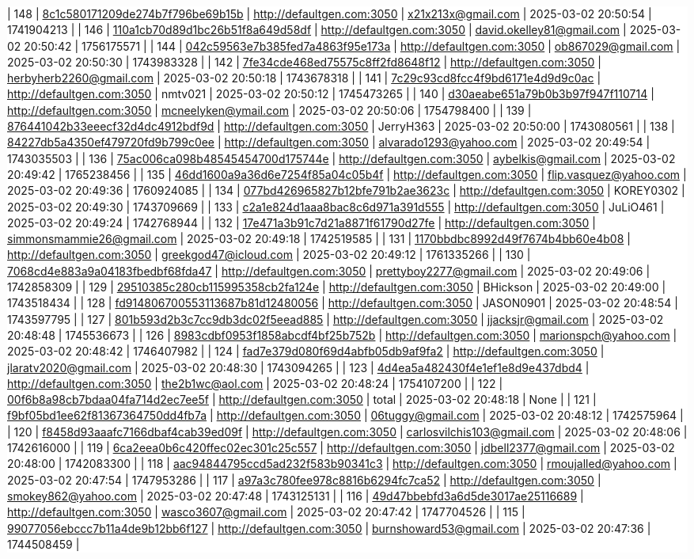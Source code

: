 | 148 | [8c1c580171209de274b7f796be69b15b](https://bio.odjezdy.online/iptv/?data=8c1c580171209de274b7f796be69b15b) | http://defaultgen.com:3050 | x21x213x@gmail.com | 2025-03-02 20:50:54 | 1741904213 |
| 146 | [110a1cb70d89d1bc26b51f8a649d58df](https://bio.odjezdy.online/iptv/?data=110a1cb70d89d1bc26b51f8a649d58df) | http://defaultgen.com:3050 | david.okelley81@gmail.com | 2025-03-02 20:50:42 | 1756175571 |
| 144 | [042c59563e7b385fed7a4863f95e173a](https://bio.odjezdy.online/iptv/?data=042c59563e7b385fed7a4863f95e173a) | http://defaultgen.com:3050 | ob867029@gmail.com | 2025-03-02 20:50:30 | 1743983328 |
| 142 | [7fe34cde468ed75575c8ff2fd8648f12](https://bio.odjezdy.online/iptv/?data=7fe34cde468ed75575c8ff2fd8648f12) | http://defaultgen.com:3050 | herbyherb2260@gmail.com | 2025-03-02 20:50:18 | 1743678318 |
| 141 | [7c29c93cd8fcc4f9bd6171e4d9d9c0ac](https://bio.odjezdy.online/iptv/?data=7c29c93cd8fcc4f9bd6171e4d9d9c0ac) | http://defaultgen.com:3050 | nmtv021 | 2025-03-02 20:50:12 | 1745473265 |
| 140 | [d30aeabe651a79b0b3b97f947f110714](https://bio.odjezdy.online/iptv/?data=d30aeabe651a79b0b3b97f947f110714) | http://defaultgen.com:3050 | mcneelyken@ymail.com | 2025-03-02 20:50:06 | 1754798400 |
| 139 | [876441042b33eeecf32d4dc4912bdf9d](https://bio.odjezdy.online/iptv/?data=876441042b33eeecf32d4dc4912bdf9d) | http://defaultgen.com:3050 | JerryH363 | 2025-03-02 20:50:00 | 1743080561 |
| 138 | [84227db5a4350ef479720fd9b799c0ee](https://bio.odjezdy.online/iptv/?data=84227db5a4350ef479720fd9b799c0ee) | http://defaultgen.com:3050 | alvarado1293@yahoo.com | 2025-03-02 20:49:54 | 1743035503 |
| 136 | [75ac006ca098b48545454700d175744e](https://bio.odjezdy.online/iptv/?data=75ac006ca098b48545454700d175744e) | http://defaultgen.com:3050 | aybelkis@gmail.com | 2025-03-02 20:49:42 | 1765238456 |
| 135 | [46dd1600a9a36d6e7254f85a04c05b4f](https://bio.odjezdy.online/iptv/?data=46dd1600a9a36d6e7254f85a04c05b4f) | http://defaultgen.com:3050 | flip.vasquez@yahoo.com | 2025-03-02 20:49:36 | 1760924085 |
| 134 | [077bd426965827b12bfe791b2ae3623c](https://bio.odjezdy.online/iptv/?data=077bd426965827b12bfe791b2ae3623c) | http://defaultgen.com:3050 | KOREY0302 | 2025-03-02 20:49:30 | 1743709669 |
| 133 | [c2a1e824d1aaa8bac8c6d971a391d555](https://bio.odjezdy.online/iptv/?data=c2a1e824d1aaa8bac8c6d971a391d555) | http://defaultgen.com:3050 | JuLiO461 | 2025-03-02 20:49:24 | 1742768944 |
| 132 | [17e471a3b91c7d21a8871f61790d27fe](https://bio.odjezdy.online/iptv/?data=17e471a3b91c7d21a8871f61790d27fe) | http://defaultgen.com:3050 | simmonsmammie26@gmail.com | 2025-03-02 20:49:18 | 1742519585 |
| 131 | [1170bbdbc8992d49f7674b4bb60e4b08](https://bio.odjezdy.online/iptv/?data=1170bbdbc8992d49f7674b4bb60e4b08) | http://defaultgen.com:3050 | greekgod47@icloud.com | 2025-03-02 20:49:12 | 1761335266 |
| 130 | [7068cd4e883a9a04183fbedbf68fda47](https://bio.odjezdy.online/iptv/?data=7068cd4e883a9a04183fbedbf68fda47) | http://defaultgen.com:3050 | prettyboy2277@gmail.com | 2025-03-02 20:49:06 | 1742858309 |
| 129 | [29510385c280cb115995358cb2fa124e](https://bio.odjezdy.online/iptv/?data=29510385c280cb115995358cb2fa124e) | http://defaultgen.com:3050 | BHickson | 2025-03-02 20:49:00 | 1743518434 |
| 128 | [fd914806700553113687b81d12480056](https://bio.odjezdy.online/iptv/?data=fd914806700553113687b81d12480056) | http://defaultgen.com:3050 | JASON0901 | 2025-03-02 20:48:54 | 1743597795 |
| 127 | [801b593d2b3c7cc9db3dc02f5eead885](https://bio.odjezdy.online/iptv/?data=801b593d2b3c7cc9db3dc02f5eead885) | http://defaultgen.com:3050 | jjacksjr@gmail.com | 2025-03-02 20:48:48 | 1745536673 |
| 126 | [8983cdbf0953f1858abcdf4bf25b752b](https://bio.odjezdy.online/iptv/?data=8983cdbf0953f1858abcdf4bf25b752b) | http://defaultgen.com:3050 | marionspch@yahoo.com | 2025-03-02 20:48:42 | 1746407982 |
| 124 | [fad7e379d080f69d4abfb05db9af9fa2](https://bio.odjezdy.online/iptv/?data=fad7e379d080f69d4abfb05db9af9fa2) | http://defaultgen.com:3050 | jlaratv2020@gmail.com | 2025-03-02 20:48:30 | 1743094265 |
| 123 | [4d4ea5a482430f4e1ef1e8d9e437dbd4](https://bio.odjezdy.online/iptv/?data=4d4ea5a482430f4e1ef1e8d9e437dbd4) | http://defaultgen.com:3050 | the2b1wc@aol.com | 2025-03-02 20:48:24 | 1754107200 |
| 122 | [00f6b8a98cb7bdaa04fa714d2ec7ee5f](https://bio.odjezdy.online/iptv/?data=00f6b8a98cb7bdaa04fa714d2ec7ee5f) | http://defaultgen.com:3050 | total | 2025-03-02 20:48:18 | None |
| 121 | [f9bf05bd1ee62f81367364750dd4fb7a](https://bio.odjezdy.online/iptv/?data=f9bf05bd1ee62f81367364750dd4fb7a) | http://defaultgen.com:3050 | 06tuggy@gmail.com | 2025-03-02 20:48:12 | 1742575964 |
| 120 | [f8458d93aaafc7166dbaf4cab39ed09f](https://bio.odjezdy.online/iptv/?data=f8458d93aaafc7166dbaf4cab39ed09f) | http://defaultgen.com:3050 | carlosvilchis103@gmail.com | 2025-03-02 20:48:06 | 1742616000 |
| 119 | [6ca2eea0b6c420ffec02ec301c25c557](https://bio.odjezdy.online/iptv/?data=6ca2eea0b6c420ffec02ec301c25c557) | http://defaultgen.com:3050 | jdbell2377@gmail.com | 2025-03-02 20:48:00 | 1742083300 |
| 118 | [aac94844795ccd5ad232f583b90341c3](https://bio.odjezdy.online/iptv/?data=aac94844795ccd5ad232f583b90341c3) | http://defaultgen.com:3050 | rmoujalled@yahoo.com | 2025-03-02 20:47:54 | 1747953286 |
| 117 | [a97a3c780fee978c8816b6294fc7ca52](https://bio.odjezdy.online/iptv/?data=a97a3c780fee978c8816b6294fc7ca52) | http://defaultgen.com:3050 | smokey862@yahoo.com | 2025-03-02 20:47:48 | 1743125131 |
| 116 | [49d47bbebfd3a6d5de3017ae25116689](https://bio.odjezdy.online/iptv/?data=49d47bbebfd3a6d5de3017ae25116689) | http://defaultgen.com:3050 | wasco3607@gmail.com | 2025-03-02 20:47:42 | 1747704526 |
| 115 | [99077056ebccc7b11a4de9b12bb6f127](https://bio.odjezdy.online/iptv/?data=99077056ebccc7b11a4de9b12bb6f127) | http://defaultgen.com:3050 | burnshoward53@gmail.com | 2025-03-02 20:47:36 | 1744508459 |
